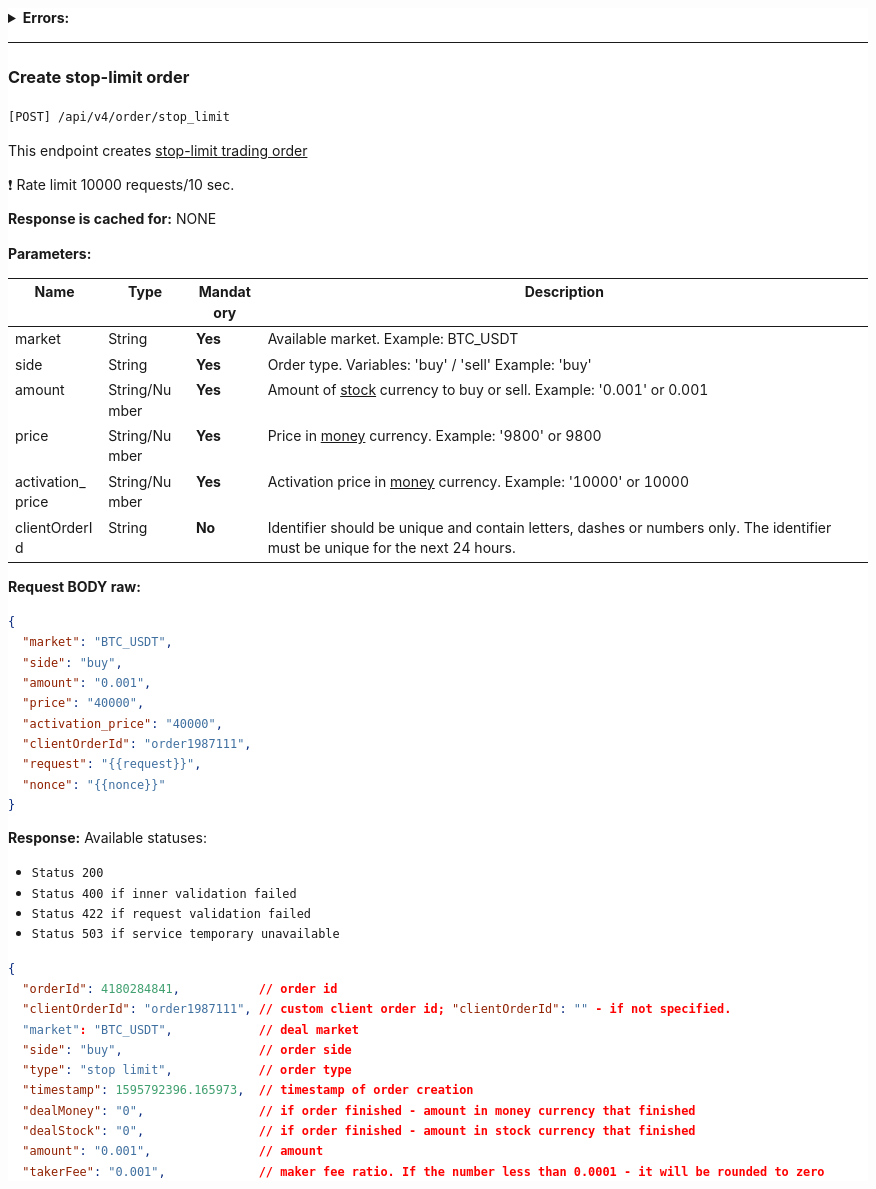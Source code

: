 <details><summary><b>Errors:</b></summary></details>

---

### Create stop-limit order

```
[POST] /api/v4/order/stop_limit
```

This endpoint creates [stop-limit trading order](./../glossary.md#stop-limit-order)

❗ Rate limit 10000 requests/10 sec.

**Response is cached for:**
NONE

**Parameters:**

| Name             | Type          | Mandatory | Description                                                                                                                   |
| ---------------- | ------------- | --------- | ----------------------------------------------------------------------------------------------------------------------------- |
| market           | String        | **Yes**   | Available market. Example: BTC_USDT                                                                                           |
| side             | String        | **Yes**   | Order type. Variables: 'buy' / 'sell' Example: 'buy'                                                                          |
| amount           | String/Number | **Yes**   | Amount of [stock](./../glossary.md#stock) currency to buy or sell. Example: '0.001' or 0.001                                  |
| price            | String/Number | **Yes**   | Price in [money](./../glossary.md#money) currency. Example: '9800' or 9800                                                    |
| activation_price | String/Number | **Yes**   | Activation price in [money](./../glossary.md#money) currency. Example: '10000' or 10000                                       |
| clientOrderId    | String        | **No**    | Identifier should be unique and contain letters, dashes or numbers only. The identifier must be unique for the next 24 hours. |

**Request BODY raw:**

```json
{
  "market": "BTC_USDT",
  "side": "buy",
  "amount": "0.001",
  "price": "40000",
  "activation_price": "40000",
  "clientOrderId": "order1987111",
  "request": "{{request}}",
  "nonce": "{{nonce}}"
}
```

**Response:**
Available statuses:

- `Status 200`
- `Status 400 if inner validation failed`
- `Status 422 if request validation failed`
- `Status 503 if service temporary unavailable`

```json
{
  "orderId": 4180284841,           // order id
  "clientOrderId": "order1987111", // custom client order id; "clientOrderId": "" - if not specified.
  "market": "BTC_USDT",            // deal market
  "side": "buy",                   // order side
  "type": "stop limit",            // order type
  "timestamp": 1595792396.165973,  // timestamp of order creation
  "dealMoney": "0",                // if order finished - amount in money currency that finished
  "dealStock": "0",                // if order finished - amount in stock currency that finished
  "amount": "0.001",               // amount
  "takerFee": "0.001",             // maker fee ratio. If the number less than 0.0001 - it will be rounded to zero
```